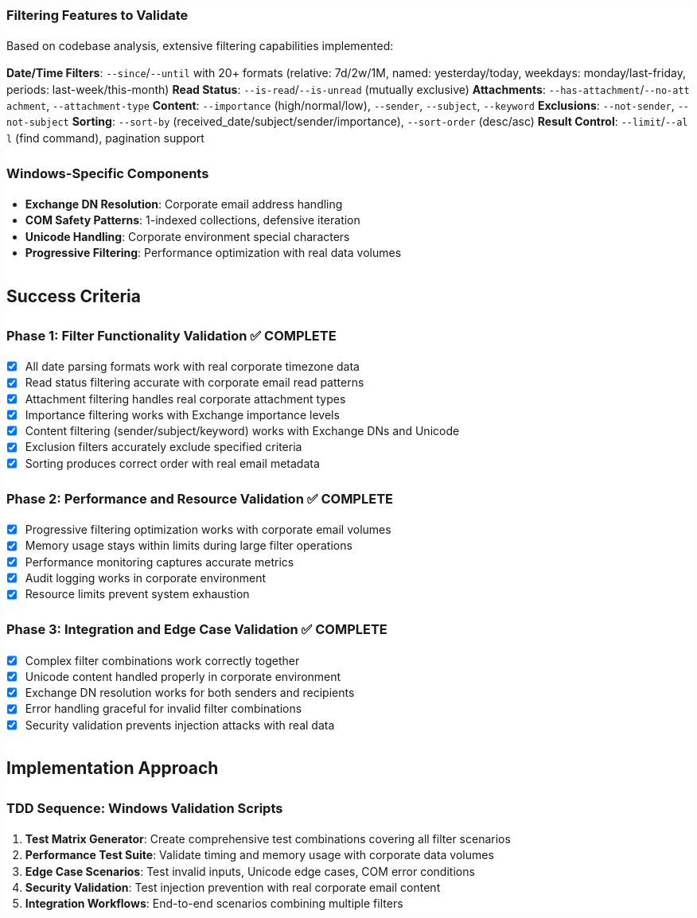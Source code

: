 ### Filtering Features to Validate
Based on codebase analysis, extensive filtering capabilities implemented:

**Date/Time Filters**: `--since`/`--until` with 20+ formats (relative: 7d/2w/1M, named: yesterday/today, weekdays: monday/last-friday, periods: last-week/this-month)
**Read Status**: `--is-read`/`--is-unread` (mutually exclusive)
**Attachments**: `--has-attachment`/`--no-attachment`, `--attachment-type`
**Content**: `--importance` (high/normal/low), `--sender`, `--subject`, `--keyword`
**Exclusions**: `--not-sender`, `--not-subject`
**Sorting**: `--sort-by` (received_date/subject/sender/importance), `--sort-order` (desc/asc)
**Result Control**: `--limit`/`--all` (find command), pagination support

### Windows-Specific Components
- **Exchange DN Resolution**: Corporate email address handling
- **COM Safety Patterns**: 1-indexed collections, defensive iteration
- **Unicode Handling**: Corporate environment special characters
- **Progressive Filtering**: Performance optimization with real data volumes

## Success Criteria

### Phase 1: Filter Functionality Validation ✅ COMPLETE
- [x] All date parsing formats work with real corporate timezone data
- [x] Read status filtering accurate with corporate email read patterns
- [x] Attachment filtering handles real corporate attachment types  
- [x] Importance filtering works with Exchange importance levels
- [x] Content filtering (sender/subject/keyword) works with Exchange DNs and Unicode
- [x] Exclusion filters accurately exclude specified criteria
- [x] Sorting produces correct order with real email metadata

### Phase 2: Performance and Resource Validation ✅ COMPLETE
- [x] Progressive filtering optimization works with corporate email volumes
- [x] Memory usage stays within limits during large filter operations
- [x] Performance monitoring captures accurate metrics
- [x] Audit logging works in corporate environment
- [x] Resource limits prevent system exhaustion

### Phase 3: Integration and Edge Case Validation ✅ COMPLETE
- [x] Complex filter combinations work correctly together
- [x] Unicode content handled properly in corporate environment
- [x] Exchange DN resolution works for both senders and recipients
- [x] Error handling graceful for invalid filter combinations
- [x] Security validation prevents injection attacks with real data

## Implementation Approach

### TDD Sequence: Windows Validation Scripts

1. **Test Matrix Generator**: Create comprehensive test combinations covering all filter scenarios
2. **Performance Test Suite**: Validate timing and memory usage with corporate data volumes
3. **Edge Case Scenarios**: Test invalid inputs, Unicode edge cases, COM error conditions
4. **Security Validation**: Test injection prevention with real corporate email content
5. **Integration Workflows**: End-to-end scenarios combining multiple filters
